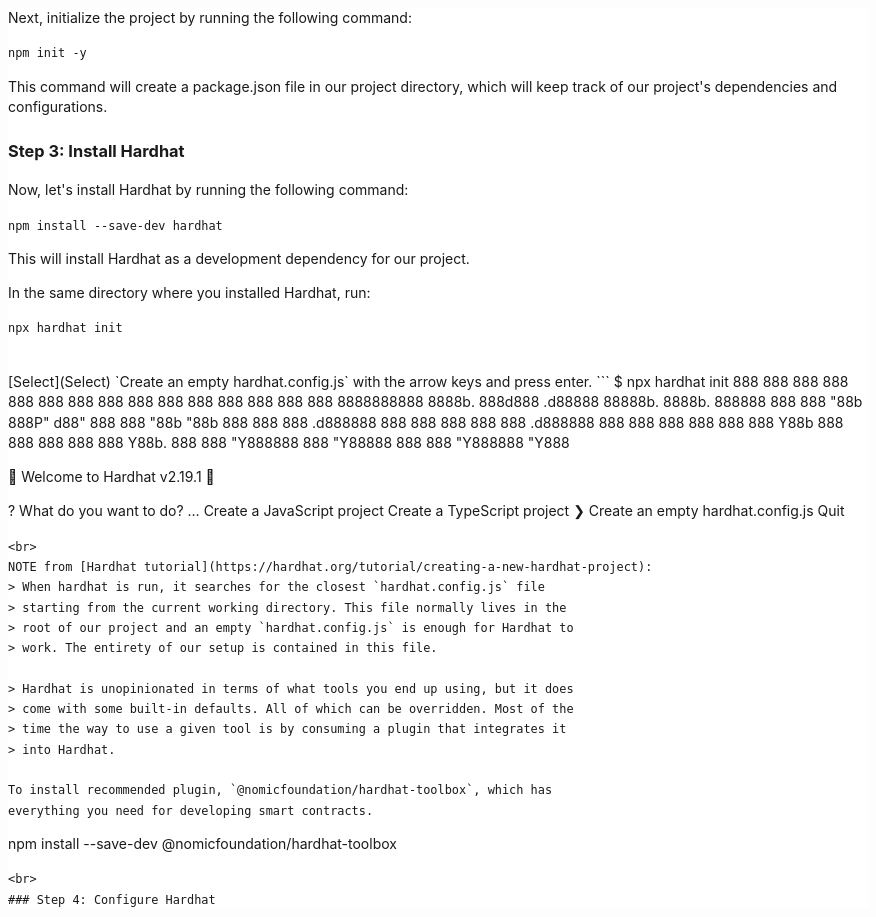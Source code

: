 Next, initialize the project by running the following command:
```
npm init -y
```
This command will create a  package.json  file in our project directory, which
will keep track of our project's dependencies and configurations.

### Step 3: Install Hardhat

Now, let's install Hardhat by running the following command:
```
npm install --save-dev hardhat
```

This will install Hardhat as a development dependency for our project.

In the same directory where you installed Hardhat, run:
```
npx hardhat init
```
<br>
[Select](Select) `Create an empty hardhat.config.js` with the arrow keys and press enter.
```
$ npx hardhat init
888    888                      888 888               888
888    888                      888 888               888
888    888                      888 888               888
8888888888  8888b.  888d888 .d88888 88888b.   8888b.  888888
888    888     "88b 888P"  d88" 888 888 "88b     "88b 888
888    888 .d888888 888    888  888 888  888 .d888888 888
888    888 888  888 888    Y88b 888 888  888 888  888 Y88b.
888    888 "Y888888 888     "Y88888 888  888 "Y888888  "Y888

👷 Welcome to Hardhat v2.19.1 👷‍

? What do you want to do? …
  Create a JavaScript project
  Create a TypeScript project
❯ Create an empty hardhat.config.js
  Quit
```
<br>
NOTE from [Hardhat tutorial](https://hardhat.org/tutorial/creating-a-new-hardhat-project):
> When hardhat is run, it searches for the closest `hardhat.config.js` file
> starting from the current working directory. This file normally lives in the
> root of our project and an empty `hardhat.config.js` is enough for Hardhat to
> work. The entirety of our setup is contained in this file.

> Hardhat is unopinionated in terms of what tools you end up using, but it does
> come with some built-in defaults. All of which can be overridden. Most of the
> time the way to use a given tool is by consuming a plugin that integrates it
> into Hardhat.

To install recommended plugin, `@nomicfoundation/hardhat-toolbox`, which has
everything you need for developing smart contracts.
```
npm install --save-dev @nomicfoundation/hardhat-toolbox
```
<br>
### Step 4: Configure Hardhat

